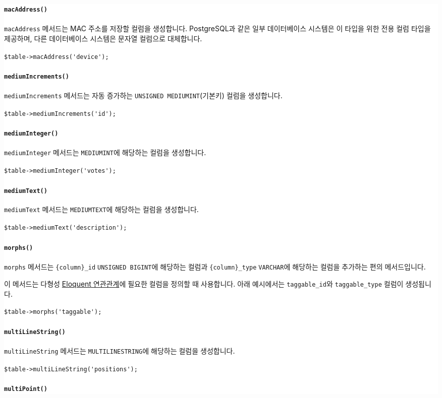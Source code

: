 <a name="column-method-macAddress"></a>
#### `macAddress()`

`macAddress` 메서드는 MAC 주소를 저장할 컬럼을 생성합니다. PostgreSQL과 같은 일부 데이터베이스 시스템은 이 타입을 위한 전용 컬럼 타입을 제공하며, 다른 데이터베이스 시스템은 문자열 컬럼으로 대체합니다.

```
$table->macAddress('device');
```

<a name="column-method-mediumIncrements"></a>
#### `mediumIncrements()`

`mediumIncrements` 메서드는 자동 증가하는 `UNSIGNED MEDIUMINT`(기본키) 컬럼을 생성합니다.

```
$table->mediumIncrements('id');
```

<a name="column-method-mediumInteger"></a>
#### `mediumInteger()`

`mediumInteger` 메서드는 `MEDIUMINT`에 해당하는 컬럼을 생성합니다.

```
$table->mediumInteger('votes');
```

<a name="column-method-mediumText"></a>
#### `mediumText()`

`mediumText` 메서드는 `MEDIUMTEXT`에 해당하는 컬럼을 생성합니다.

```
$table->mediumText('description');
```

<a name="column-method-morphs"></a>
#### `morphs()`

`morphs` 메서드는 `{column}_id` `UNSIGNED BIGINT`에 해당하는 컬럼과 `{column}_type` `VARCHAR`에 해당하는 컬럼을 추가하는 편의 메서드입니다.

이 메서드는 다형성 [Eloquent 연관관계](/docs/9.x/eloquent-relationships)에 필요한 컬럼을 정의할 때 사용합니다. 아래 예시에서는 `taggable_id`와 `taggable_type` 컬럼이 생성됩니다.

```
$table->morphs('taggable');
```

<a name="column-method-multiLineString"></a>
#### `multiLineString()`

`multiLineString` 메서드는 `MULTILINESTRING`에 해당하는 컬럼을 생성합니다.

```
$table->multiLineString('positions');
```

<a name="column-method-multiPoint"></a>
#### `multiPoint()`
